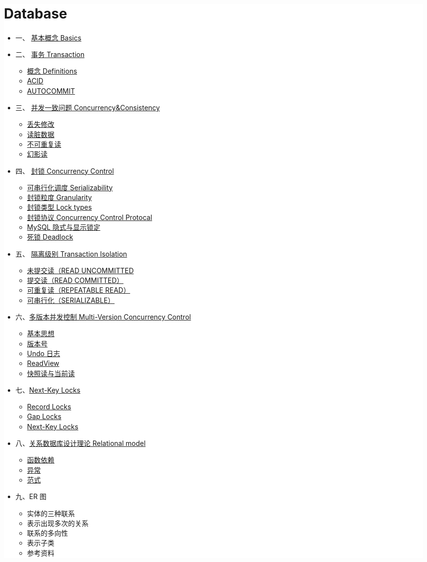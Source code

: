 
# Database 

- 一、 [基本概念 Basics ](#Basics)

- 二、 [事务 Transaction](#Transaction)
  * [概念 Definitions](#Definitions)
  * [ACID](#ACID)
  * [AUTOCOMMIT](#AUTOCOMMIT)

- 三、 [并发一致问题 Concurrency&Consistency](#Anomalies-with-Interleaved-Execution)
  * [丢失修改](#Overwriting-Uncommited-Data)
  * [读脏数据](#Dirty-Read)
  * [不可重复读](#Unrepeatable-Reads)
  * [幻影读](#幻影读)

- 四、 [封锁 Concurrency Control](#Concurrency-Control)
  * [可串行化调度 Serializability](#Conflict-Serializablity)
  * [封锁粒度 Granularity](#Granularity)
  * [封锁类型 Lock types](#Locks-Types)
  * [封锁协议 Concurrency Control Protocal](#Concurrency-Control-Protocal)
  * [MySQL 隐式与显示锁定](#MySQL-隐式与显示锁定)
  * [死锁 Deadlock](#Deadlock)

- 五、 [隔离级别 Transaction Isolation](#隔离级别)
  * [未提交读（READ UNCOMMITTED](#READ-UNCOMMITTED)
  * [提交读（READ COMMITTED）](#READ-COMMITTED)
  * [可重复读（REPEATABLE READ）](#REPEATABLE-READ)
  * [可串行化（SERIALIZABLE）](#SERIALIZABLE)

- 六、[多版本并发控制 Multi-Version Concurrency Control](#MVCC)
  * [基本思想](#基本思想)
  * [版本号](#版本号)
  * [Undo 日志](#Undo-日志)
  * [ReadView](#ReadView)
  * [快照读与当前读](#快照读与当前读)

- 七、[Next-Key Locks](#Next-Key-Locks)
  * [Record Locks](#Record-Locks)
  * [Gap Locks](#Gap-Locks)
  * [Next-Key Locks](#Next-Key-Locks)

- 八、[关系数据库设计理论 Relational model](#Relational-model)
  * [函数依赖](#函数依赖)
  * [异常](#异常)
  * [范式](#范式)

- 九、ER 图
  * 实体的三种联系
  * 表示出现多次的关系
  * 联系的多向性
  * 表示子类
  * 参考资料
